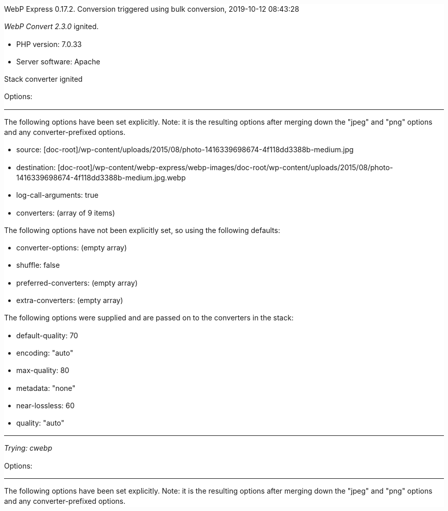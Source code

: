 WebP Express 0.17.2. Conversion triggered using bulk conversion, 2019-10-12 08:43:28


*WebP Convert 2.3.0*  ignited.

- PHP version: 7.0.33

- Server software: Apache


Stack converter ignited


Options:

------------

The following options have been set explicitly. Note: it is the resulting options after merging down the "jpeg" and "png" options and any converter-prefixed options.

- source: [doc-root]/wp-content/uploads/2015/08/photo-1416339698674-4f118dd3388b-medium.jpg

- destination: [doc-root]/wp-content/webp-express/webp-images/doc-root/wp-content/uploads/2015/08/photo-1416339698674-4f118dd3388b-medium.jpg.webp

- log-call-arguments: true

- converters: (array of 9 items)


The following options have not been explicitly set, so using the following defaults:

- converter-options: (empty array)

- shuffle: false

- preferred-converters: (empty array)

- extra-converters: (empty array)


The following options were supplied and are passed on to the converters in the stack:

- default-quality: 70

- encoding: "auto"

- max-quality: 80

- metadata: "none"

- near-lossless: 60

- quality: "auto"

------------



*Trying: cwebp* 


Options:

------------

The following options have been set explicitly. Note: it is the resulting options after merging down the "jpeg" and "png" options and any converter-prefixed options.

